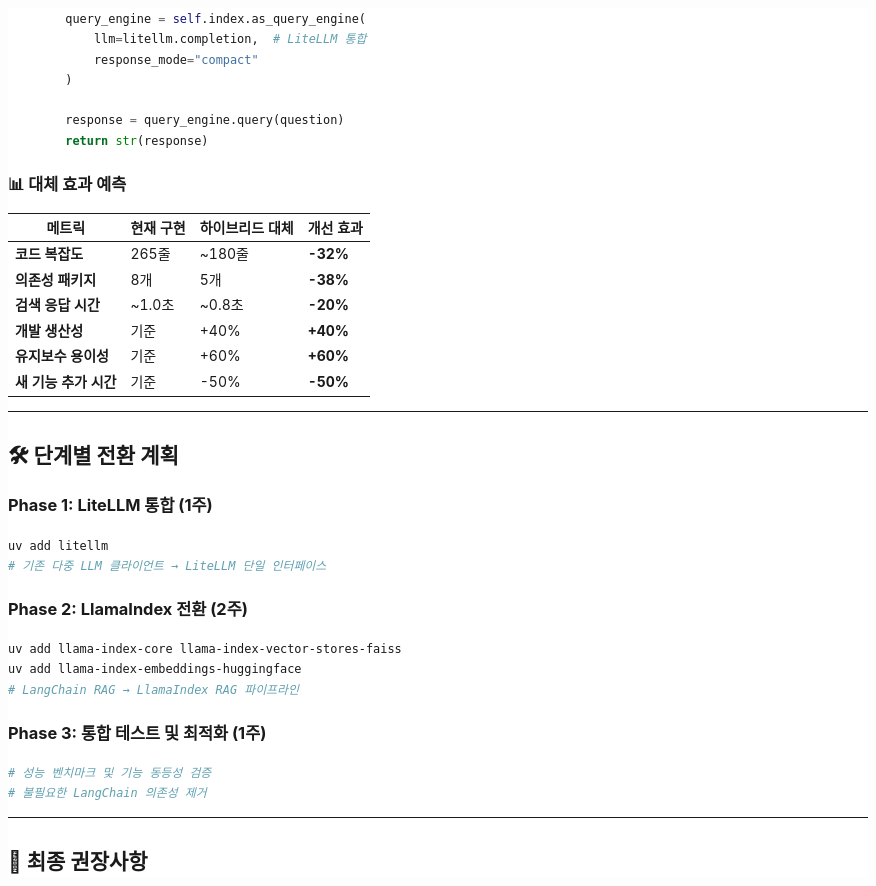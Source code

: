 ```python
        query_engine = self.index.as_query_engine(
            llm=litellm.completion,  # LiteLLM 통합
            response_mode="compact"
        )
        
        response = query_engine.query(question)
        return str(response)
```

### **📊 대체 효과 예측**

| 메트릭                | 현재 구현      | 하이브리드 대체 | 개선 효과   |
| --------------------- | -------------- | --------------- | ----------- |
| **코드 복잡도**       | 265줄          | ~180줄          | **-32%**    |
| **의존성 패키지**     | 8개            | 5개             | **-38%**    |
| **검색 응답 시간**    | ~1.0초         | ~0.8초          | **-20%**    |
| **개발 생산성**       | 기준           | +40%            | **+40%**    |
| **유지보수 용이성**   | 기준           | +60%            | **+60%**    |
| **새 기능 추가 시간** | 기준           | -50%            | **-50%**    |

---

## 🛠️ **단계별 전환 계획**

### **Phase 1: LiteLLM 통합 (1주)**
```bash
uv add litellm
# 기존 다중 LLM 클라이언트 → LiteLLM 단일 인터페이스
```

### **Phase 2: LlamaIndex 전환 (2주)**
```bash
uv add llama-index-core llama-index-vector-stores-faiss
uv add llama-index-embeddings-huggingface
# LangChain RAG → LlamaIndex RAG 파이프라인
```

### **Phase 3: 통합 테스트 및 최적화 (1주)**
```bash
# 성능 벤치마크 및 기능 동등성 검증
# 불필요한 LangChain 의존성 제거
```

---

## 🎯 **최종 권장사항**
